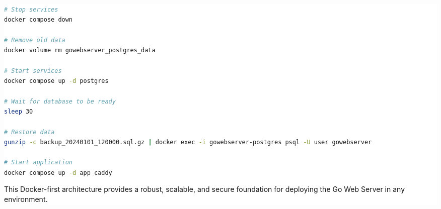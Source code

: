 ```bash
# Stop services
docker compose down

# Remove old data
docker volume rm gowebserver_postgres_data

# Start services
docker compose up -d postgres

# Wait for database to be ready
sleep 30

# Restore data
gunzip -c backup_20240101_120000.sql.gz | docker exec -i gowebserver-postgres psql -U user gowebserver

# Start application
docker compose up -d app caddy
```

This Docker-first architecture provides a robust, scalable, and secure foundation for deploying the Go Web Server in any environment.
